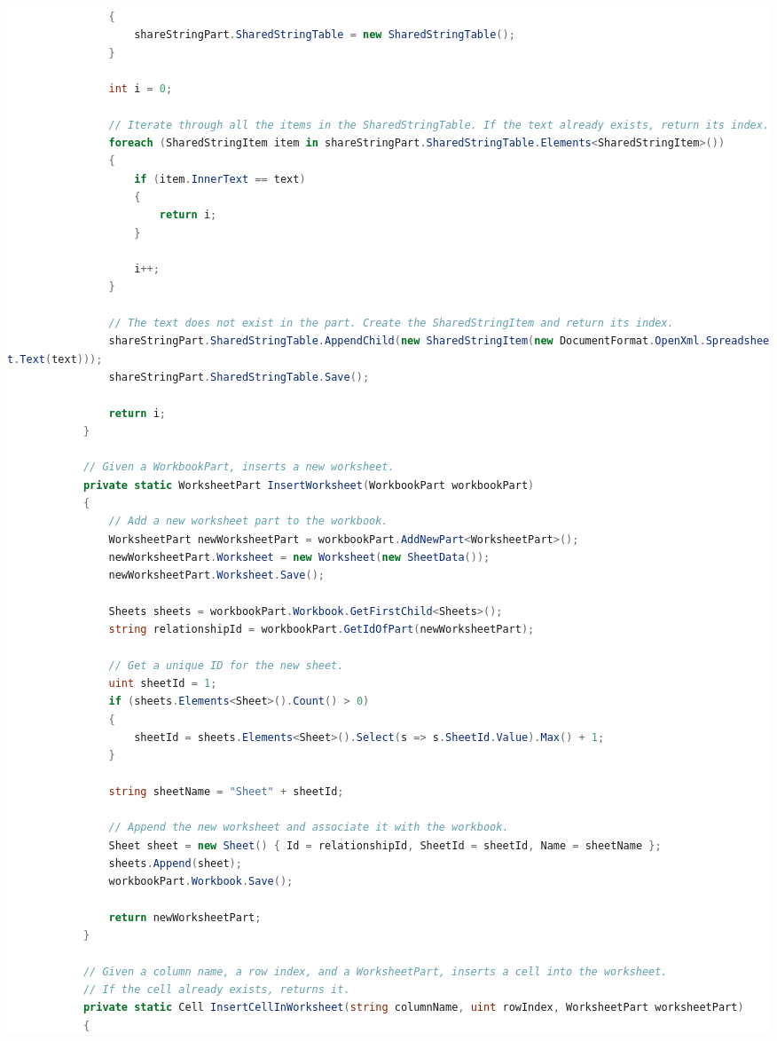 ```csharp
                {
                    shareStringPart.SharedStringTable = new SharedStringTable();
                }

                int i = 0;

                // Iterate through all the items in the SharedStringTable. If the text already exists, return its index.
                foreach (SharedStringItem item in shareStringPart.SharedStringTable.Elements<SharedStringItem>())
                {
                    if (item.InnerText == text)
                    {
                        return i;
                    }

                    i++;
                }

                // The text does not exist in the part. Create the SharedStringItem and return its index.
                shareStringPart.SharedStringTable.AppendChild(new SharedStringItem(new DocumentFormat.OpenXml.Spreadsheet.Text(text)));
                shareStringPart.SharedStringTable.Save();

                return i;
            }

            // Given a WorkbookPart, inserts a new worksheet.
            private static WorksheetPart InsertWorksheet(WorkbookPart workbookPart)
            {
                // Add a new worksheet part to the workbook.
                WorksheetPart newWorksheetPart = workbookPart.AddNewPart<WorksheetPart>();
                newWorksheetPart.Worksheet = new Worksheet(new SheetData());
                newWorksheetPart.Worksheet.Save();

                Sheets sheets = workbookPart.Workbook.GetFirstChild<Sheets>();
                string relationshipId = workbookPart.GetIdOfPart(newWorksheetPart);

                // Get a unique ID for the new sheet.
                uint sheetId = 1;
                if (sheets.Elements<Sheet>().Count() > 0)
                {
                    sheetId = sheets.Elements<Sheet>().Select(s => s.SheetId.Value).Max() + 1;
                }

                string sheetName = "Sheet" + sheetId;

                // Append the new worksheet and associate it with the workbook.
                Sheet sheet = new Sheet() { Id = relationshipId, SheetId = sheetId, Name = sheetName };
                sheets.Append(sheet);
                workbookPart.Workbook.Save();

                return newWorksheetPart;
            }

            // Given a column name, a row index, and a WorksheetPart, inserts a cell into the worksheet. 
            // If the cell already exists, returns it. 
            private static Cell InsertCellInWorksheet(string columnName, uint rowIndex, WorksheetPart worksheetPart)
            {
```
